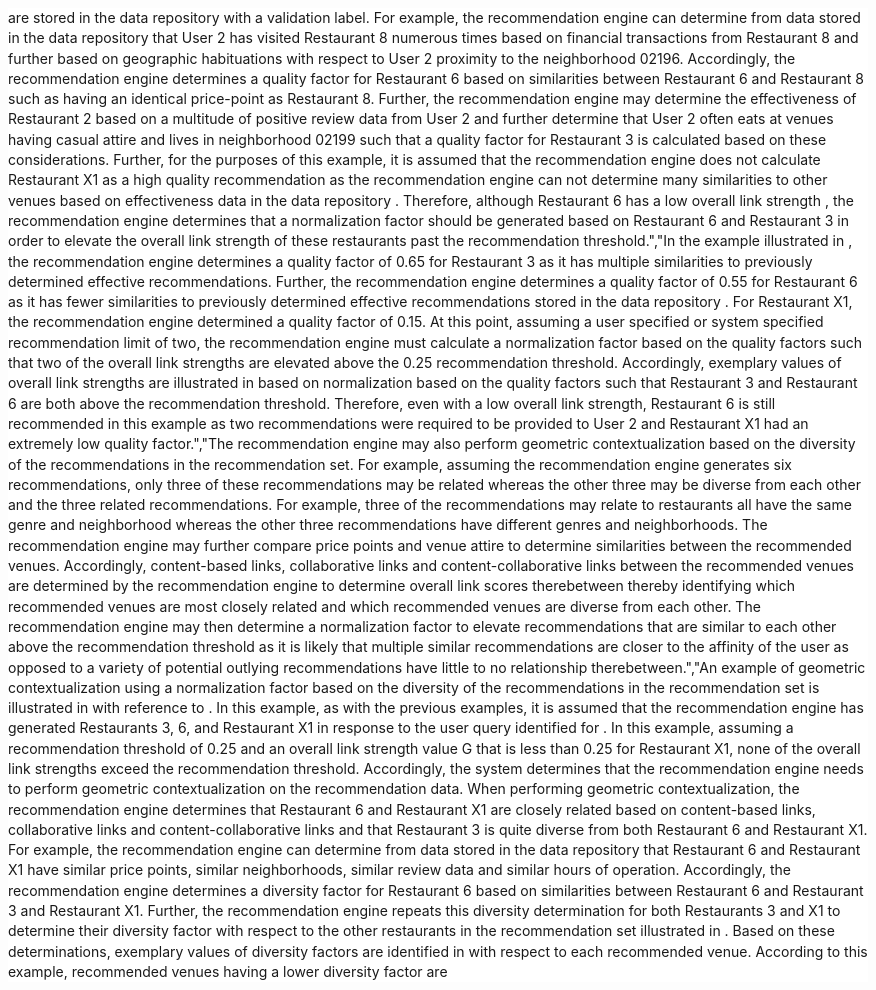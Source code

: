 are stored in the data repository  with a validation label. For example, the recommendation engine  can determine from data stored in the data repository  that User 2 has visited Restaurant 8 numerous times based on financial transactions from Restaurant 8 and further based on geographic habituations with respect to User 2 proximity to the neighborhood 02196. Accordingly, the recommendation engine  determines a quality factor for Restaurant 6 based on similarities between Restaurant 6 and Restaurant 8 such as having an identical price-point as Restaurant 8. Further, the recommendation engine  may determine the effectiveness of Restaurant 2 based on a multitude of positive review data from User 2 and further determine that User 2 often eats at venues having casual attire and lives in neighborhood 02199 such that a quality factor for Restaurant 3 is calculated based on these considerations. Further, for the purposes of this example, it is assumed that the recommendation engine  does not calculate Restaurant X1 as a high quality recommendation as the recommendation engine  can not determine many similarities to other venues based on effectiveness data in the data repository . Therefore, although Restaurant 6 has a low overall link strength , the recommendation engine determines that a normalization factor should be generated based on Restaurant 6 and Restaurant 3 in order to elevate the overall link strength of these restaurants past the recommendation threshold.","In the example illustrated in , the recommendation engine  determines a quality factor of 0.65 for Restaurant 3 as it has multiple similarities to previously determined effective recommendations. Further, the recommendation engine  determines a quality factor of 0.55 for Restaurant 6 as it has fewer similarities to previously determined effective recommendations stored in the data repository . For Restaurant X1, the recommendation engine  determined a quality factor of 0.15. At this point, assuming a user specified or system  specified recommendation limit of two, the recommendation engine  must calculate a normalization factor based on the quality factors such that two of the overall link strengths are elevated above the 0.25 recommendation threshold. Accordingly, exemplary values of overall link strengths are illustrated in  based on normalization based on the quality factors such that Restaurant 3 and Restaurant 6 are both above the recommendation threshold. Therefore, even with a low overall link strength, Restaurant 6 is still recommended in this example as two recommendations were required to be provided to User 2 and Restaurant X1 had an extremely low quality factor.","The recommendation engine  may also perform geometric contextualization based on the diversity of the recommendations in the recommendation set. For example, assuming the recommendation engine  generates six recommendations, only three of these recommendations may be related whereas the other three may be diverse from each other and the three related recommendations. For example, three of the recommendations may relate to restaurants all have the same genre and neighborhood whereas the other three recommendations have different genres and neighborhoods. The recommendation engine  may further compare price points and venue attire to determine similarities between the recommended venues. Accordingly, content-based links, collaborative links and content-collaborative links between the recommended venues are determined by the recommendation engine  to determine overall link scores therebetween thereby identifying which recommended venues are most closely related and which recommended venues are diverse from each other. The recommendation engine  may then determine a normalization factor to elevate recommendations that are similar to each other above the recommendation threshold as it is likely that multiple similar recommendations are closer to the affinity of the user as opposed to a variety of potential outlying recommendations have little to no relationship therebetween.","An example of geometric contextualization using a normalization factor based on the diversity of the recommendations in the recommendation set is illustrated in  with reference to . In this example, as with the previous examples, it is assumed that the recommendation engine has generated Restaurants 3, 6, and Restaurant X1 in response to the user query identified for . In this example, assuming a recommendation threshold of 0.25 and an overall link strength value G that is less than 0.25 for Restaurant X1, none of the overall link strengths  exceed the recommendation threshold. Accordingly, the system  determines that the recommendation engine  needs to perform geometric contextualization on the recommendation data. When performing geometric contextualization, the recommendation engine  determines that Restaurant 6 and Restaurant X1 are closely related based on content-based links, collaborative links and content-collaborative links and that Restaurant 3 is quite diverse from both Restaurant 6 and Restaurant X1. For example, the recommendation engine  can determine from data stored in the data repository  that Restaurant 6 and Restaurant X1 have similar price points, similar neighborhoods, similar review data and similar hours of operation. Accordingly, the recommendation engine  determines a diversity factor for Restaurant 6 based on similarities between Restaurant 6 and Restaurant 3 and Restaurant X1. Further, the recommendation engine  repeats this diversity determination for both Restaurants 3 and X1 to determine their diversity factor with respect to the other restaurants in the recommendation set illustrated in . Based on these determinations, exemplary values of diversity factors are identified in  with respect to each recommended venue. According to this example, recommended venues having a lower diversity factor are